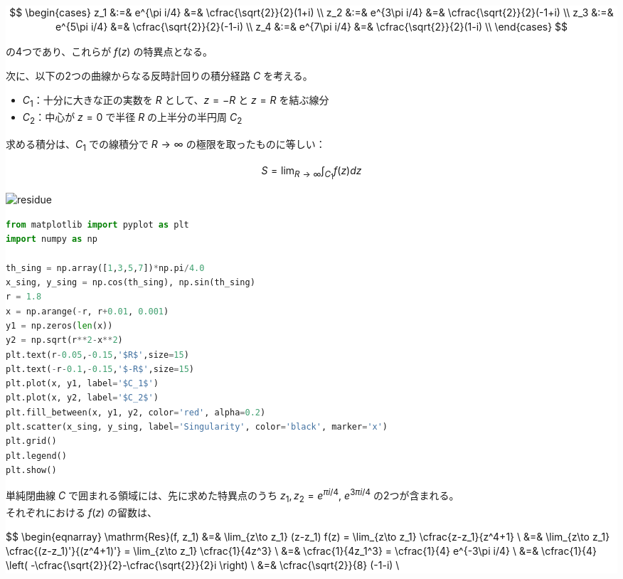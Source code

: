 $$
\begin{cases}
    z_1 &:=& e^{\pi i/4}  &=& \cfrac{\sqrt{2}}{2}(1+i) \\
    z_2 &:=& e^{3\pi i/4} &=& \cfrac{\sqrt{2}}{2}(-1+i) \\
    z_3 &:=& e^{5\pi i/4} &=& \cfrac{\sqrt{2}}{2}(-1-i) \\
    z_4 &:=& e^{7\pi i/4} &=& \cfrac{\sqrt{2}}{2}(1-i) \\
\end{cases}
$$

の4つであり、これらが $f(z)$ の特異点となる。

次に、以下の2つの曲線からなる反時計回りの積分経路 $C$ を考える。
- $C_1$：十分に大きな正の実数を $R$ として、$z=-R$ と $z=R$ を結ぶ線分
- $C_2$：中心が $z=0$ で半径 $R$ の上半分の半円周 $C_2$

求める積分は、$C_1$ での線積分で $R \to \infty$ の極限を取ったものに等しい：

$$
S = \lim_{R\to\infty} \int_{C_1} f(z) dz
$$

![residue](https://user-images.githubusercontent.com/13412823/285921639-bd1b1ba6-6752-4aee-bc01-4cf6891b7cd9.png)

```python
from matplotlib import pyplot as plt
import numpy as np

th_sing = np.array([1,3,5,7])*np.pi/4.0
x_sing, y_sing = np.cos(th_sing), np.sin(th_sing)
r = 1.8
x = np.arange(-r, r+0.01, 0.001)
y1 = np.zeros(len(x))
y2 = np.sqrt(r**2-x**2)
plt.text(r-0.05,-0.15,'$R$',size=15)
plt.text(-r-0.1,-0.15,'$-R$',size=15)
plt.plot(x, y1, label='$C_1$')
plt.plot(x, y2, label='$C_2$')
plt.fill_between(x, y1, y2, color='red', alpha=0.2)
plt.scatter(x_sing, y_sing, label='Singularity', color='black', marker='x')
plt.grid()
plt.legend()
plt.show()
```

単純閉曲線 $C$ で囲まれる領域には、先に求めた特異点のうち $z_1, z_2=e^{\pi i/4},\ e^{3\pi i/4}$ の2つが含まれる。  
それぞれにおける $f(z)$ の留数は、

$$
\begin{eqnarray}
    \mathrm{Res}(f, z_1)
    &=&
    \lim_{z\to z_1} (z-z_1) f(z)
    =
    \lim_{z\to z_1} \cfrac{z-z_1}{z^4+1}
    \\ &=&
    \lim_{z\to z_1} \cfrac{(z-z_1)'}{(z^4+1)'}
    =
    \lim_{z\to z_1} \cfrac{1}{4z^3}
    \\ &=&
    \cfrac{1}{4z_1^3}
    =
    \cfrac{1}{4} e^{-3\pi i/4}
    \\ &=&
    \cfrac{1}{4} \left( -\cfrac{\sqrt{2}}{2}-\cfrac{\sqrt{2}}{2}i \right)
    \\ &=&
    \cfrac{\sqrt{2}}{8} (-1-i)
    \\